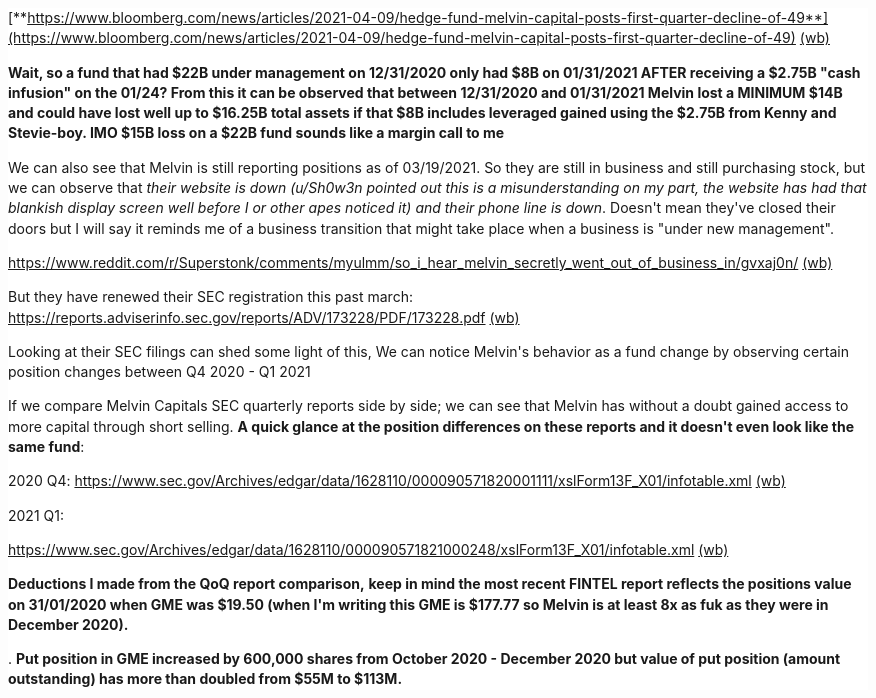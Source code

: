 
[**https://www.bloomberg.com/news/articles/2021-04-09/hedge-fund-melvin-capital-posts-first-quarter-decline-of-49**](https://www.bloomberg.com/news/articles/2021-04-09/hedge-fund-melvin-capital-posts-first-quarter-decline-of-49) [(wb)](https://web.archive.org/web/20210417103322/https://www.bloomberg.com/news/articles/2021-04-09/hedge-fund-melvin-capital-posts-first-quarter-decline-of-49)


**Wait, so a fund that had $22B under management on 12/31/2020 only had $8B on 01/31/2021 AFTER receiving a $2.75B "cash infusion" on the 01/24? From this it can be observed that between 12/31/2020 and 01/31/2021 Melvin lost a MINIMUM $14B and could have lost well up to $16.25B total assets if that $8B includes leveraged gained using the $2.75B from Kenny and Stevie-boy. IMO $15B loss on a $22B fund sounds like a margin call to me**


We can also see that Melvin is still reporting positions as of 03/19/2021. So they are still in business and still purchasing stock, but we can observe that *their website is down (u/Sh0w3n pointed out this is a misunderstanding on my part, the website has had that blankish display screen well before I or other apes noticed it) and their phone line is down*. Doesn't mean they've closed their doors but I will say it reminds me of a business transition that might take place when a business is "under new management".


<https://www.reddit.com/r/Superstonk/comments/myulmm/so_i_hear_melvin_secretly_went_out_of_business_in/gvxaj0n/> [(wb)](https://web.archive.org/web/20210426103032/https://i.redd.it/ikbzep7huhv61.png)


But they have renewed their SEC registration this past march: <https://reports.adviserinfo.sec.gov/reports/ADV/173228/PDF/173228.pdf> [(wb)](https://web.archive.org/web/20210323235714/https://reports.adviserinfo.sec.gov/reports/ADV/173228/PDF/173228.pdf)


Looking at their SEC filings can shed some light of this, We can notice Melvin's behavior as a fund change by observing certain position changes between Q4 2020 - Q1 2021


If we compare Melvin Capitals SEC quarterly reports side by side; we can see that Melvin has without a doubt gained access to more capital through short selling. **A quick glance at the position differences on these reports and it doesn't even look like the same fund**:


2020 Q4: <https://www.sec.gov/Archives/edgar/data/1628110/000090571820001111/xslForm13F_X01/infotable.xml> [(wb)](https://web.archive.org/web/20210202020640/https://www.sec.gov/Archives/edgar/data/1628110/000090571820001111/xslForm13F_X01/infotable.xml)


2021 Q1:


<https://www.sec.gov/Archives/edgar/data/1628110/000090571821000248/xslForm13F_X01/infotable.xml> [(wb)](https://web.archive.org/web/20210328203821/https://www.sec.gov/Archives/edgar/data/1628110/000090571821000248/xslForm13F_X01/infotable.xml)


**Deductions I made from the QoQ report comparison,** **keep in mind the most recent FINTEL report reflects the positions value on 31/01/2020 when GME was $19.50 (when I'm writing this GME is $177.77 so Melvin is at least 8x as fuk as they were in December 2020).**


. **Put position in GME increased by 600,000 shares from October 2020 - December 2020 but value of put position (amount outstanding) has more than doubled from $55M to $113M.**

